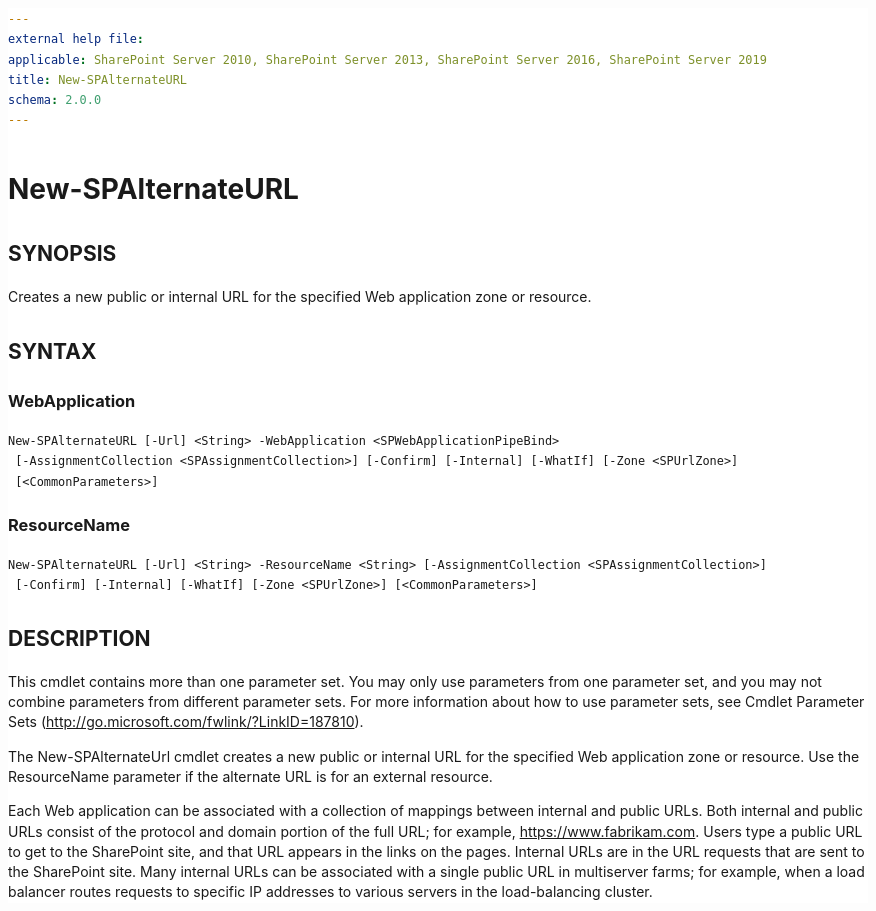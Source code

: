 ```yaml
---
external help file: 
applicable: SharePoint Server 2010, SharePoint Server 2013, SharePoint Server 2016, SharePoint Server 2019
title: New-SPAlternateURL
schema: 2.0.0
---
```


# New-SPAlternateURL

## SYNOPSIS

Creates a new public or internal URL for the specified Web application zone or resource.



## SYNTAX

### WebApplication
```
New-SPAlternateURL [-Url] <String> -WebApplication <SPWebApplicationPipeBind>
 [-AssignmentCollection <SPAssignmentCollection>] [-Confirm] [-Internal] [-WhatIf] [-Zone <SPUrlZone>]
 [<CommonParameters>]
```

### ResourceName
```
New-SPAlternateURL [-Url] <String> -ResourceName <String> [-AssignmentCollection <SPAssignmentCollection>]
 [-Confirm] [-Internal] [-WhatIf] [-Zone <SPUrlZone>] [<CommonParameters>]
```

## DESCRIPTION
This cmdlet contains more than one parameter set.
You may only use parameters from one parameter set, and you may not combine parameters from different parameter sets.
For more information about how to use parameter sets, see Cmdlet Parameter Sets (http://go.microsoft.com/fwlink/?LinkID=187810).

The New-SPAlternateUrl cmdlet creates a new public or internal URL for the specified Web application zone or resource.
Use the ResourceName parameter if the alternate URL is for an external resource.

Each Web application can be associated with a collection of mappings between internal and public URLs.
Both internal and public URLs consist of the protocol and domain portion of the full URL; for example, https://www.fabrikam.com.
Users type a public URL to get to the SharePoint site, and that URL appears in the links on the pages.
Internal URLs are in the URL requests that are sent to the SharePoint site.
Many internal URLs can be associated with a single public URL in multiserver farms; for example, when a load balancer routes requests to specific IP addresses to various servers in the load-balancing cluster.
